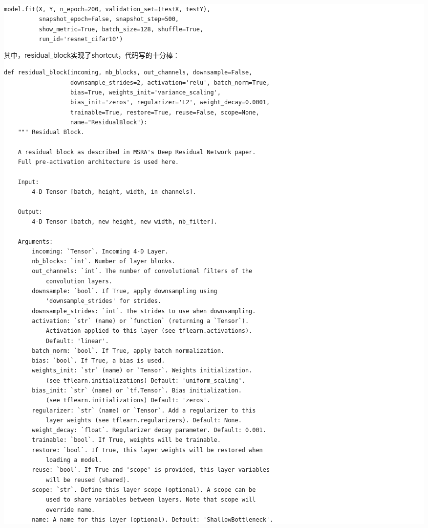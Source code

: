     model.fit(X, Y, n_epoch=200, validation_set=(testX, testY),
              snapshot_epoch=False, snapshot_step=500,
              show_metric=True, batch_size=128, shuffle=True,
              run_id='resnet_cifar10')
              
              
其中，residual_block实现了shortcut，代码写的十分棒：

	def residual_block(incoming, nb_blocks, out_channels, downsample=False,
                       downsample_strides=2, activation='relu', batch_norm=True,
                       bias=True, weights_init='variance_scaling',
                       bias_init='zeros', regularizer='L2', weight_decay=0.0001,
                       trainable=True, restore=True, reuse=False, scope=None,
                       name="ResidualBlock"):
        """ Residual Block.

        A residual block as described in MSRA's Deep Residual Network paper.
        Full pre-activation architecture is used here.

        Input:
            4-D Tensor [batch, height, width, in_channels].

        Output:
            4-D Tensor [batch, new height, new width, nb_filter].

        Arguments:
            incoming: `Tensor`. Incoming 4-D Layer.
            nb_blocks: `int`. Number of layer blocks.
            out_channels: `int`. The number of convolutional filters of the
                convolution layers.
            downsample: `bool`. If True, apply downsampling using
                'downsample_strides' for strides.
            downsample_strides: `int`. The strides to use when downsampling.
            activation: `str` (name) or `function` (returning a `Tensor`).
                Activation applied to this layer (see tflearn.activations).
                Default: 'linear'.
            batch_norm: `bool`. If True, apply batch normalization.
            bias: `bool`. If True, a bias is used.
            weights_init: `str` (name) or `Tensor`. Weights initialization.
                (see tflearn.initializations) Default: 'uniform_scaling'.
            bias_init: `str` (name) or `tf.Tensor`. Bias initialization.
                (see tflearn.initializations) Default: 'zeros'.
            regularizer: `str` (name) or `Tensor`. Add a regularizer to this
                layer weights (see tflearn.regularizers). Default: None.
            weight_decay: `float`. Regularizer decay parameter. Default: 0.001.
            trainable: `bool`. If True, weights will be trainable.
            restore: `bool`. If True, this layer weights will be restored when
                loading a model.
            reuse: `bool`. If True and 'scope' is provided, this layer variables
                will be reused (shared).
            scope: `str`. Define this layer scope (optional). A scope can be
                used to share variables between layers. Note that scope will
                override name.
            name: A name for this layer (optional). Default: 'ShallowBottleneck'.
